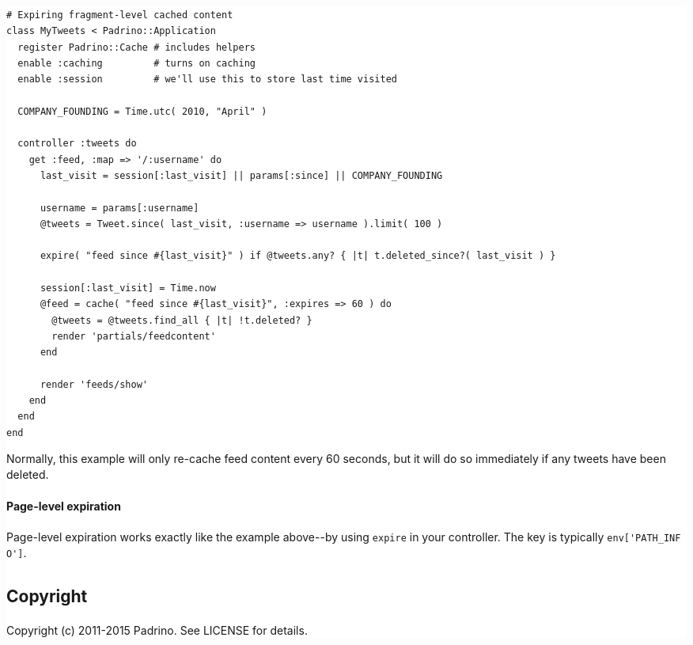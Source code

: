     # Expiring fragment-level cached content
    class MyTweets < Padrino::Application
      register Padrino::Cache # includes helpers
      enable :caching         # turns on caching
      enable :session         # we'll use this to store last time visited

      COMPANY_FOUNDING = Time.utc( 2010, "April" )

      controller :tweets do
        get :feed, :map => '/:username' do
          last_visit = session[:last_visit] || params[:since] || COMPANY_FOUNDING

          username = params[:username]
          @tweets = Tweet.since( last_visit, :username => username ).limit( 100 )

          expire( "feed since #{last_visit}" ) if @tweets.any? { |t| t.deleted_since?( last_visit ) }

          session[:last_visit] = Time.now
          @feed = cache( "feed since #{last_visit}", :expires => 60 ) do
            @tweets = @tweets.find_all { |t| !t.deleted? }
            render 'partials/feedcontent'
          end

          render 'feeds/show'
        end
      end
    end

Normally, this example will only re-cache feed content every 60 seconds, but
it will do so immediately if any tweets have been deleted.

#### Page-level expiration

Page-level expiration works exactly like the example above--by using `expire`
in your controller. The key is typically `env['PATH_INFO']`.

## Copyright

Copyright (c) 2011-2015 Padrino. See LICENSE for details.
